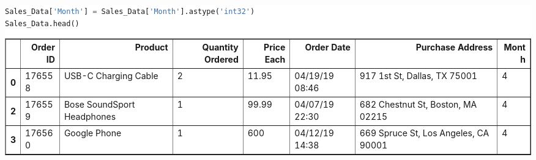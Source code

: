 


```python
Sales_Data['Month'] = Sales_Data['Month'].astype('int32')
Sales_Data.head()
```




<div>
<style scoped>
    .dataframe tbody tr th:only-of-type {
        vertical-align: middle;
    }

    .dataframe tbody tr th {
        vertical-align: top;
    }

    .dataframe thead th {
        text-align: right;
    }
</style>
<table border="1" class="dataframe">
  <thead>
    <tr style="text-align: right;">
      <th></th>
      <th>Order ID</th>
      <th>Product</th>
      <th>Quantity Ordered</th>
      <th>Price Each</th>
      <th>Order Date</th>
      <th>Purchase Address</th>
      <th>Month</th>
    </tr>
  </thead>
  <tbody>
    <tr>
      <th>0</th>
      <td>176558</td>
      <td>USB-C Charging Cable</td>
      <td>2</td>
      <td>11.95</td>
      <td>04/19/19 08:46</td>
      <td>917 1st St, Dallas, TX 75001</td>
      <td>4</td>
    </tr>
    <tr>
      <th>2</th>
      <td>176559</td>
      <td>Bose SoundSport Headphones</td>
      <td>1</td>
      <td>99.99</td>
      <td>04/07/19 22:30</td>
      <td>682 Chestnut St, Boston, MA 02215</td>
      <td>4</td>
    </tr>
    <tr>
      <th>3</th>
      <td>176560</td>
      <td>Google Phone</td>
      <td>1</td>
      <td>600</td>
      <td>04/12/19 14:38</td>
      <td>669 Spruce St, Los Angeles, CA 90001</td>
      <td>4</td>